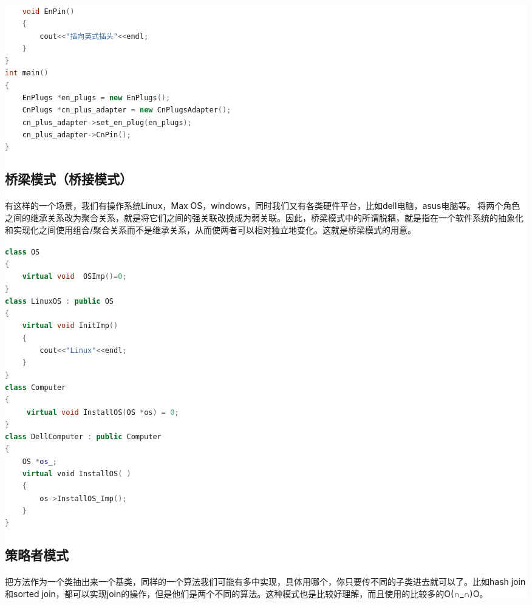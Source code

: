 ```c++
    void EnPin()
    {
        cout<<"插向英式插头"<<endl;
    }
}
int main()
{
    EnPlugs *en_plugs = new EnPlugs();
    CnPlugs *cn_plus_adapter = new CnPlugsAdapter();
    cn_plus_adapter->set_en_plug(en_plugs);
    cn_plus_adapter->CnPin();
}
```

## 桥梁模式（桥接模式）

有这样的一个场景，我们有操作系统Linux，Max OS，windows，同时我们又有各类硬件平台，比如dell电脑，asus电脑等。
将两个角色之间的继承关系改为聚合关系，就是将它们之间的强关联改换成为弱关联。因此，桥梁模式中的所谓脱耦，就是指在一个软件系统的抽象化和实现化之间使用组合/聚合关系而不是继承关系，从而使两者可以相对独立地变化。这就是桥梁模式的用意。

```c++
class OS
{
	virtual void  OSImp()=0; 
}
class LinuxOS : public OS
{
	virtual void InitImp()
	{
		cout<<"Linux"<<endl;
	}
}
class Computer
{
	 virtual void InstallOS(OS *os) = 0;
}
class DellComputer : public Computer
{
    OS *os_;
	virtual void InstallOS( )
	{
	    os->InstallOS_Imp(); 
	}
}
```

## 策略者模式

把方法作为一个类抽出来一个基类，同样的一个算法我们可能有多中实现，具体用哪个，你只要传不同的子类进去就可以了。比如hash join和sorted join，都可以实现join的操作，但是他们是两个不同的算法。这种模式也是比较好理解，而且使用的比较多的O(∩_∩)O。
